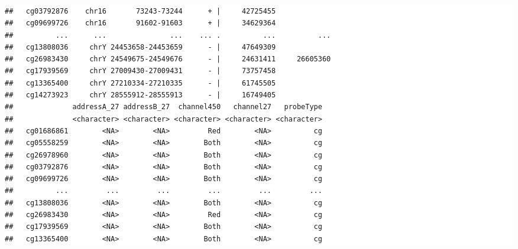     ##   cg03792876    chr16       73243-73244      + |     42725455             
    ##   cg09699726    chr16       91602-91603      + |     34629364             
    ##          ...      ...               ...    ... .          ...          ...
    ##   cg13808036     chrY 24453658-24453659      - |     47649309             
    ##   cg26983430     chrY 24549675-24549676      - |     24631411     26605360
    ##   cg17939569     chrY 27009430-27009431      - |     73757458             
    ##   cg13365400     chrY 27210334-27210335      - |     61745505             
    ##   cg14273923     chrY 28555912-28555913      - |     16749405             
    ##              addressA_27 addressB_27  channel450   channel27   probeType
    ##              <character> <character> <character> <character> <character>
    ##   cg01686861        <NA>        <NA>         Red        <NA>          cg
    ##   cg05558259        <NA>        <NA>        Both        <NA>          cg
    ##   cg26978960        <NA>        <NA>        Both        <NA>          cg
    ##   cg03792876        <NA>        <NA>        Both        <NA>          cg
    ##   cg09699726        <NA>        <NA>        Both        <NA>          cg
    ##          ...         ...         ...         ...         ...         ...
    ##   cg13808036        <NA>        <NA>        Both        <NA>          cg
    ##   cg26983430        <NA>        <NA>         Red        <NA>          cg
    ##   cg17939569        <NA>        <NA>        Both        <NA>          cg
    ##   cg13365400        <NA>        <NA>        Both        <NA>          cg